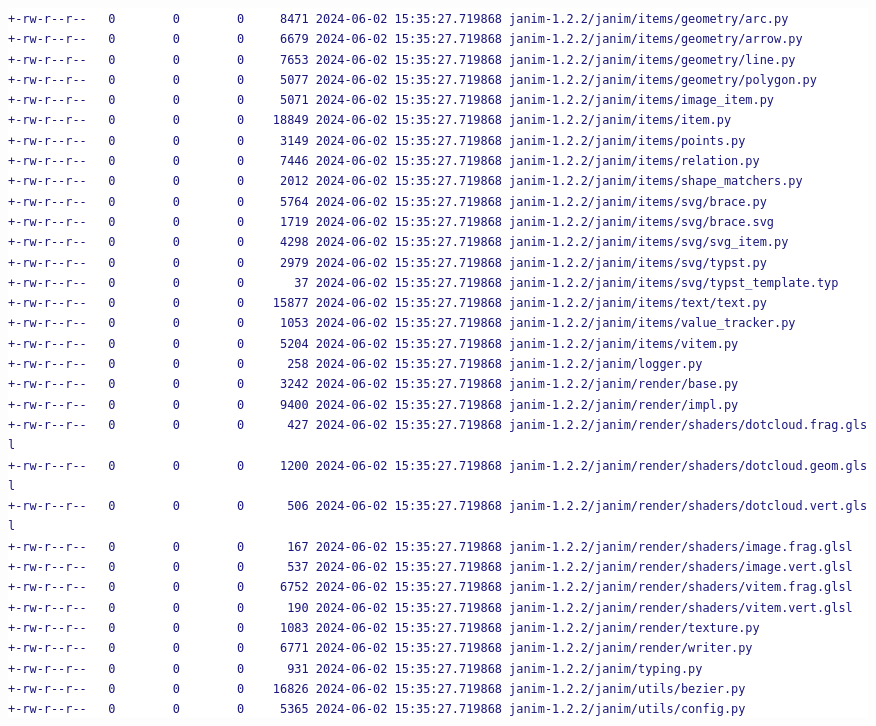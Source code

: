 ```diff
+-rw-r--r--   0        0        0     8471 2024-06-02 15:35:27.719868 janim-1.2.2/janim/items/geometry/arc.py
+-rw-r--r--   0        0        0     6679 2024-06-02 15:35:27.719868 janim-1.2.2/janim/items/geometry/arrow.py
+-rw-r--r--   0        0        0     7653 2024-06-02 15:35:27.719868 janim-1.2.2/janim/items/geometry/line.py
+-rw-r--r--   0        0        0     5077 2024-06-02 15:35:27.719868 janim-1.2.2/janim/items/geometry/polygon.py
+-rw-r--r--   0        0        0     5071 2024-06-02 15:35:27.719868 janim-1.2.2/janim/items/image_item.py
+-rw-r--r--   0        0        0    18849 2024-06-02 15:35:27.719868 janim-1.2.2/janim/items/item.py
+-rw-r--r--   0        0        0     3149 2024-06-02 15:35:27.719868 janim-1.2.2/janim/items/points.py
+-rw-r--r--   0        0        0     7446 2024-06-02 15:35:27.719868 janim-1.2.2/janim/items/relation.py
+-rw-r--r--   0        0        0     2012 2024-06-02 15:35:27.719868 janim-1.2.2/janim/items/shape_matchers.py
+-rw-r--r--   0        0        0     5764 2024-06-02 15:35:27.719868 janim-1.2.2/janim/items/svg/brace.py
+-rw-r--r--   0        0        0     1719 2024-06-02 15:35:27.719868 janim-1.2.2/janim/items/svg/brace.svg
+-rw-r--r--   0        0        0     4298 2024-06-02 15:35:27.719868 janim-1.2.2/janim/items/svg/svg_item.py
+-rw-r--r--   0        0        0     2979 2024-06-02 15:35:27.719868 janim-1.2.2/janim/items/svg/typst.py
+-rw-r--r--   0        0        0       37 2024-06-02 15:35:27.719868 janim-1.2.2/janim/items/svg/typst_template.typ
+-rw-r--r--   0        0        0    15877 2024-06-02 15:35:27.719868 janim-1.2.2/janim/items/text/text.py
+-rw-r--r--   0        0        0     1053 2024-06-02 15:35:27.719868 janim-1.2.2/janim/items/value_tracker.py
+-rw-r--r--   0        0        0     5204 2024-06-02 15:35:27.719868 janim-1.2.2/janim/items/vitem.py
+-rw-r--r--   0        0        0      258 2024-06-02 15:35:27.719868 janim-1.2.2/janim/logger.py
+-rw-r--r--   0        0        0     3242 2024-06-02 15:35:27.719868 janim-1.2.2/janim/render/base.py
+-rw-r--r--   0        0        0     9400 2024-06-02 15:35:27.719868 janim-1.2.2/janim/render/impl.py
+-rw-r--r--   0        0        0      427 2024-06-02 15:35:27.719868 janim-1.2.2/janim/render/shaders/dotcloud.frag.glsl
+-rw-r--r--   0        0        0     1200 2024-06-02 15:35:27.719868 janim-1.2.2/janim/render/shaders/dotcloud.geom.glsl
+-rw-r--r--   0        0        0      506 2024-06-02 15:35:27.719868 janim-1.2.2/janim/render/shaders/dotcloud.vert.glsl
+-rw-r--r--   0        0        0      167 2024-06-02 15:35:27.719868 janim-1.2.2/janim/render/shaders/image.frag.glsl
+-rw-r--r--   0        0        0      537 2024-06-02 15:35:27.719868 janim-1.2.2/janim/render/shaders/image.vert.glsl
+-rw-r--r--   0        0        0     6752 2024-06-02 15:35:27.719868 janim-1.2.2/janim/render/shaders/vitem.frag.glsl
+-rw-r--r--   0        0        0      190 2024-06-02 15:35:27.719868 janim-1.2.2/janim/render/shaders/vitem.vert.glsl
+-rw-r--r--   0        0        0     1083 2024-06-02 15:35:27.719868 janim-1.2.2/janim/render/texture.py
+-rw-r--r--   0        0        0     6771 2024-06-02 15:35:27.719868 janim-1.2.2/janim/render/writer.py
+-rw-r--r--   0        0        0      931 2024-06-02 15:35:27.719868 janim-1.2.2/janim/typing.py
+-rw-r--r--   0        0        0    16826 2024-06-02 15:35:27.719868 janim-1.2.2/janim/utils/bezier.py
+-rw-r--r--   0        0        0     5365 2024-06-02 15:35:27.719868 janim-1.2.2/janim/utils/config.py
```